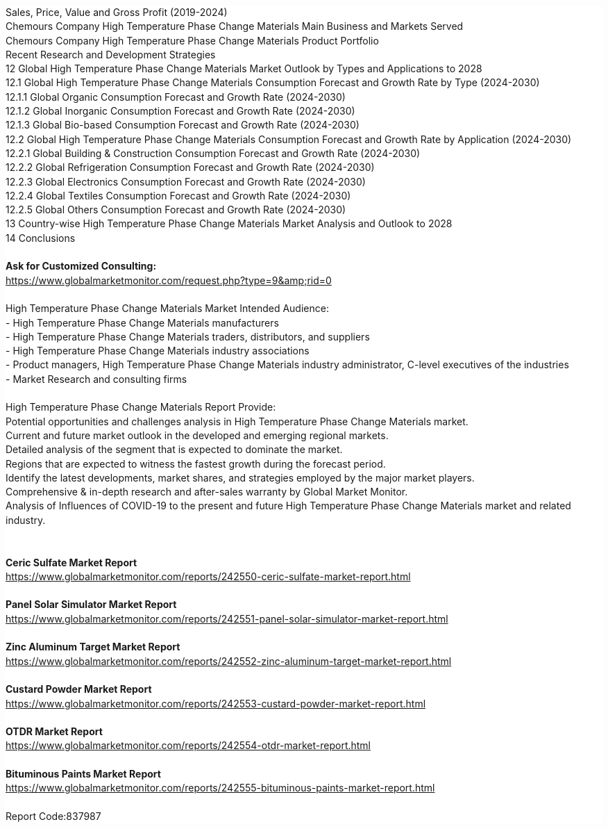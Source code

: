 Sales, Price, Value and Gross Profit (2019-2024)<br />Chemours Company High Temperature Phase Change Materials Main Business and Markets Served<br />Chemours Company High Temperature Phase Change Materials Product Portfolio<br />Recent Research and Development Strategies<br />12 Global High Temperature Phase Change Materials Market Outlook by Types and Applications to 2028<br />12.1 Global High Temperature Phase Change Materials Consumption Forecast and Growth Rate by Type (2024-2030)<br />12.1.1 Global Organic Consumption Forecast and Growth Rate (2024-2030)<br />12.1.2 Global Inorganic Consumption Forecast and Growth Rate (2024-2030)<br />12.1.3 Global Bio-based Consumption Forecast and Growth Rate (2024-2030)<br />12.2 Global High Temperature Phase Change Materials Consumption Forecast and Growth Rate by Application (2024-2030)<br />12.2.1 Global Building &amp; Construction Consumption Forecast and Growth Rate (2024-2030)<br />12.2.2 Global Refrigeration Consumption Forecast and Growth Rate (2024-2030)<br />12.2.3 Global Electronics Consumption Forecast and Growth Rate (2024-2030)<br />12.2.4 Global Textiles Consumption Forecast and Growth Rate (2024-2030)<br />12.2.5 Global Others Consumption Forecast and Growth Rate (2024-2030)<br />13 Country-wise High Temperature Phase Change Materials Market Analysis and Outlook to 2028<br />14 Conclusions<br /><br /><strong>Ask for Customized Consulting:</strong><br /><a href="https://www.globalmarketmonitor.com/request.php?type=9&amp;rid=0">https://www.globalmarketmonitor.com/request.php?type=9&amp;rid=0</a><br /><br />High Temperature Phase Change Materials Market Intended Audience:<br />- High Temperature Phase Change Materials manufacturers<br />- High Temperature Phase Change Materials traders, distributors, and suppliers<br />- High Temperature Phase Change Materials industry associations<br />- Product managers, High Temperature Phase Change Materials industry administrator, C-level executives of the industries<br />- Market Research and consulting firms<br /><br />High Temperature Phase Change Materials Report Provide:<br />Potential opportunities and challenges analysis in High Temperature Phase Change Materials market.<br />Current and future market outlook in the developed and emerging regional markets.<br />Detailed analysis of the segment that is expected to dominate the market.<br />Regions that are expected to witness the fastest growth during the forecast period.<br />Identify the latest developments, market shares, and strategies employed by the major market players.<br />Comprehensive &amp; in-depth research and after-sales warranty by Global Market Monitor.<br />Analysis of Influences of COVID-19 to the present and future High Temperature Phase Change Materials market and related industry.<br /><br /><strong><br /></strong><strong>Ceric Sulfate Market Report</strong><br /><a href="https://www.globalmarketmonitor.com/reports/242550-ceric-sulfate-market-report.html">https://www.globalmarketmonitor.com/reports/242550-ceric-sulfate-market-report.html</a><br /><br /><strong>Panel Solar Simulator Market Report</strong><br /><a href="https://www.globalmarketmonitor.com/reports/242551-panel-solar-simulator-market-report.html">https://www.globalmarketmonitor.com/reports/242551-panel-solar-simulator-market-report.html</a><br /><br /><strong>Zinc Aluminum Target Market Report</strong><br /><a href="https://www.globalmarketmonitor.com/reports/242552-zinc-aluminum-target-market-report.html">https://www.globalmarketmonitor.com/reports/242552-zinc-aluminum-target-market-report.html</a><br /><br /><strong>Custard Powder Market Report</strong><br /><a href="https://www.globalmarketmonitor.com/reports/242553-custard-powder-market-report.html">https://www.globalmarketmonitor.com/reports/242553-custard-powder-market-report.html</a><br /><br /><strong>OTDR Market Report</strong><br /><a href="https://www.globalmarketmonitor.com/reports/242554-otdr-market-report.html">https://www.globalmarketmonitor.com/reports/242554-otdr-market-report.html</a><br /><br /><strong>Bituminous Paints Market Report</strong><br /><a href="https://www.globalmarketmonitor.com/reports/242555-bituminous-paints-market-report.html">https://www.globalmarketmonitor.com/reports/242555-bituminous-paints-market-report.html</a><br /><br />Report Code:837987</p>

